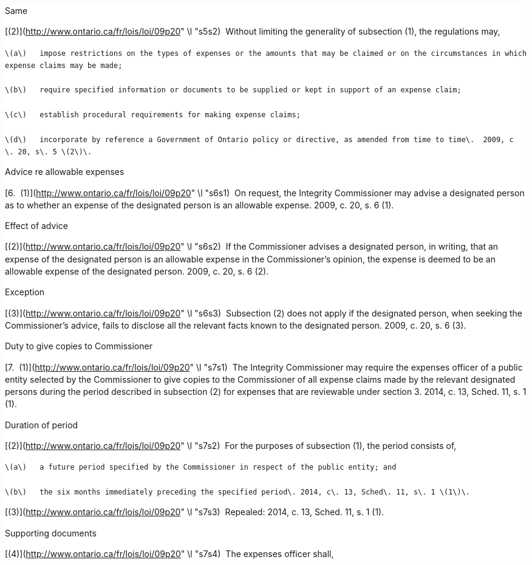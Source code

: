 Same

<a id="s5s2"></a>	[\(2\)](http://www.ontario.ca/fr/lois/loi/09p20" \l "s5s2)  Without limiting the generality of subsection \(1\), the regulations may,

	\(a\)	impose restrictions on the types of expenses or the amounts that may be claimed or on the circumstances in which expense claims may be made;

	\(b\)	require specified information or documents to be supplied or kept in support of an expense claim;

	\(c\)	establish procedural requirements for making expense claims;

	\(d\)	incorporate by reference a Government of Ontario policy or directive, as amended from time to time\.  2009, c\. 20, s\. 5 \(2\)\.

Advice re allowable expenses

<a id="s6s1"></a>	[6\.  \(1\)](http://www.ontario.ca/fr/lois/loi/09p20" \l "s6s1)  On request, the Integrity Commissioner may advise a designated person as to whether an expense of the designated person is an allowable expense\.  2009, c\. 20, s\. 6 \(1\)\.

Effect of advice

<a id="s6s2"></a>	[\(2\)](http://www.ontario.ca/fr/lois/loi/09p20" \l "s6s2)  If the Commissioner advises a designated person, in writing, that an expense of the designated person is an allowable expense in the Commissioner’s opinion, the expense is deemed to be an allowable expense of the designated person\.  2009, c\. 20, s\. 6 \(2\)\.

Exception

<a id="s6s3"></a>	[\(3\)](http://www.ontario.ca/fr/lois/loi/09p20" \l "s6s3)  Subsection \(2\) does not apply if the designated person, when seeking the Commissioner’s advice, fails to disclose all the relevant facts known to the designated person\.  2009, c\. 20, s\. 6 \(3\)\.

Duty to give copies to Commissioner

<a id="s7s1"></a>	[7\.  \(1\)](http://www.ontario.ca/fr/lois/loi/09p20" \l "s7s1)  The Integrity Commissioner may require the expenses officer of a public entity selected by the Commissioner to give copies to the Commissioner of all expense claims made by the relevant designated persons during the period described in subsection \(2\) for expenses that are reviewable under section 3\. 2014, c\. 13, Sched\. 11, s\. 1 \(1\)\.

Duration of period

<a id="s7s2"></a>	[\(2\)](http://www.ontario.ca/fr/lois/loi/09p20" \l "s7s2)  For the purposes of subsection \(1\), the period consists of,

	\(a\)	a future period specified by the Commissioner in respect of the public entity; and

	\(b\)	the six months immediately preceding the specified period\. 2014, c\. 13, Sched\. 11, s\. 1 \(1\)\.

<a id="s7s3"></a>	[\(3\)](http://www.ontario.ca/fr/lois/loi/09p20" \l "s7s3)  Repealed: 2014, c\. 13, Sched\. 11, s\. 1 \(1\)\.

Supporting documents

<a id="s7s4"></a>	[\(4\)](http://www.ontario.ca/fr/lois/loi/09p20" \l "s7s4)  The expenses officer shall,
